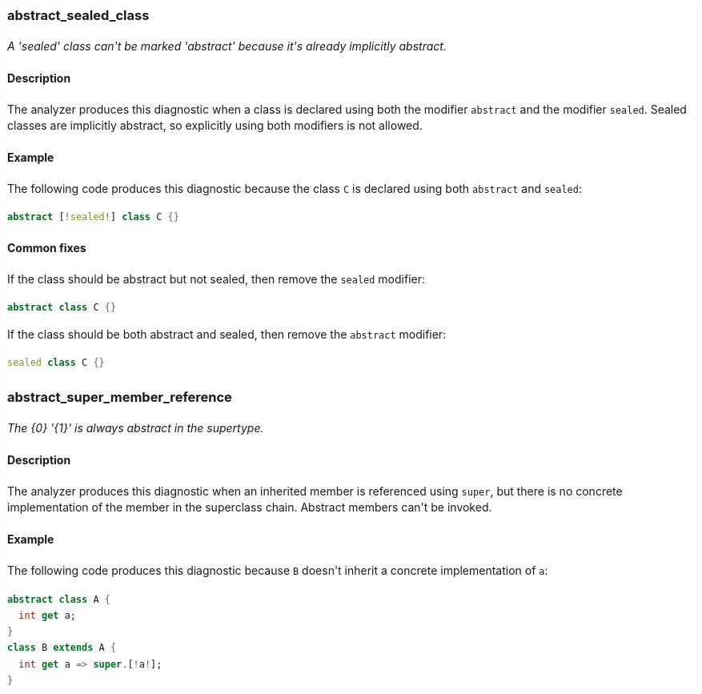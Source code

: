 ### abstract_sealed_class

_A 'sealed' class can't be marked 'abstract' because it's already implicitly
abstract._

#### Description

The analyzer produces this diagnostic when a class is declared using both
the modifier `abstract` and the modifier `sealed`. Sealed classes are
implicitly abstract, so explicitly using both modifiers is not allowed.

#### Example

The following code produces this diagnostic because the class `C` is
declared using both `abstract` and `sealed`:

```dart
abstract [!sealed!] class C {}
```

#### Common fixes

If the class should be abstract but not sealed, then remove the `sealed`
modifier:

```dart
abstract class C {}
```

If the class should be both abstract and sealed, then remove the
`abstract` modifier:

```dart
sealed class C {}
```

### abstract_super_member_reference

_The {0} '{1}' is always abstract in the supertype._

#### Description

The analyzer produces this diagnostic when an inherited member is
referenced using `super`, but there is no concrete implementation of the
member in the superclass chain. Abstract members can't be invoked.

#### Example

The following code produces this diagnostic because `B` doesn't inherit a
concrete implementation of `a`:

```dart
abstract class A {
  int get a;
}
class B extends A {
  int get a => super.[!a!];
}
```


[constant context]: /resources/glossary#constant-context
[definite assignment]: /resources/glossary#definite-assignment
[mixin application]: /resources/glossary#mixin-application
[override inference]: /resources/glossary#override-inference
[part file]: /resources/glossary#part-file
[potentially non-nullable]: /resources/glossary#potentially-non-nullable
[public library]: /resources/glossary#public-library
[bottom type]: https://dart.dev/null-safety/understanding-null-safety#top-and-bottom
[debugPrint]: https://api.flutter.dev/flutter/foundation/debugPrint.html
[ffi]: https://dart.dev/interop/c-interop
[IEEE 754]: https://en.wikipedia.org/wiki/IEEE_754
[irrefutable pattern]: https://dart.dev/resources/glossary#irrefutable-pattern
[kDebugMode]: https://api.flutter.dev/flutter/foundation/kDebugMode-constant.html
[meta-doNotStore]: https://pub.dev/documentation/meta/latest/meta/doNotStore-constant.html
[meta-doNotSubmit]: https://pub.dev/documentation/meta/latest/meta/doNotSubmit-constant.html
[meta-factory]: https://pub.dev/documentation/meta/latest/meta/factory-constant.html
[meta-immutable]: https://pub.dev/documentation/meta/latest/meta/immutable-constant.html
[meta-internal]: https://pub.dev/documentation/meta/latest/meta/internal-constant.html
[meta-literal]: https://pub.dev/documentation/meta/latest/meta/literal-constant.html
[meta-mustBeConst]: https://pub.dev/documentation/meta/latest/meta/mustBeConst-constant.html
[meta-mustCallSuper]: https://pub.dev/documentation/meta/latest/meta/mustCallSuper-constant.html
[meta-optionalTypeArgs]: https://pub.dev/documentation/meta/latest/meta/optionalTypeArgs-constant.html
[meta-sealed]: https://pub.dev/documentation/meta/latest/meta/sealed-constant.html
[meta-useResult]: https://pub.dev/documentation/meta/latest/meta/useResult-constant.html
[meta-UseResult]: https://pub.dev/documentation/meta/latest/meta/UseResult-class.html
[meta-visibleForOverriding]: https://pub.dev/documentation/meta/latest/meta/visibleForOverriding-constant.html
[meta-visibleForTesting]: https://pub.dev/documentation/meta/latest/meta/visibleForTesting-constant.html
[package-logging]: https://pub.dev/packages/logging
[refutable pattern]: https://dart.dev/resources/glossary#refutable-pattern